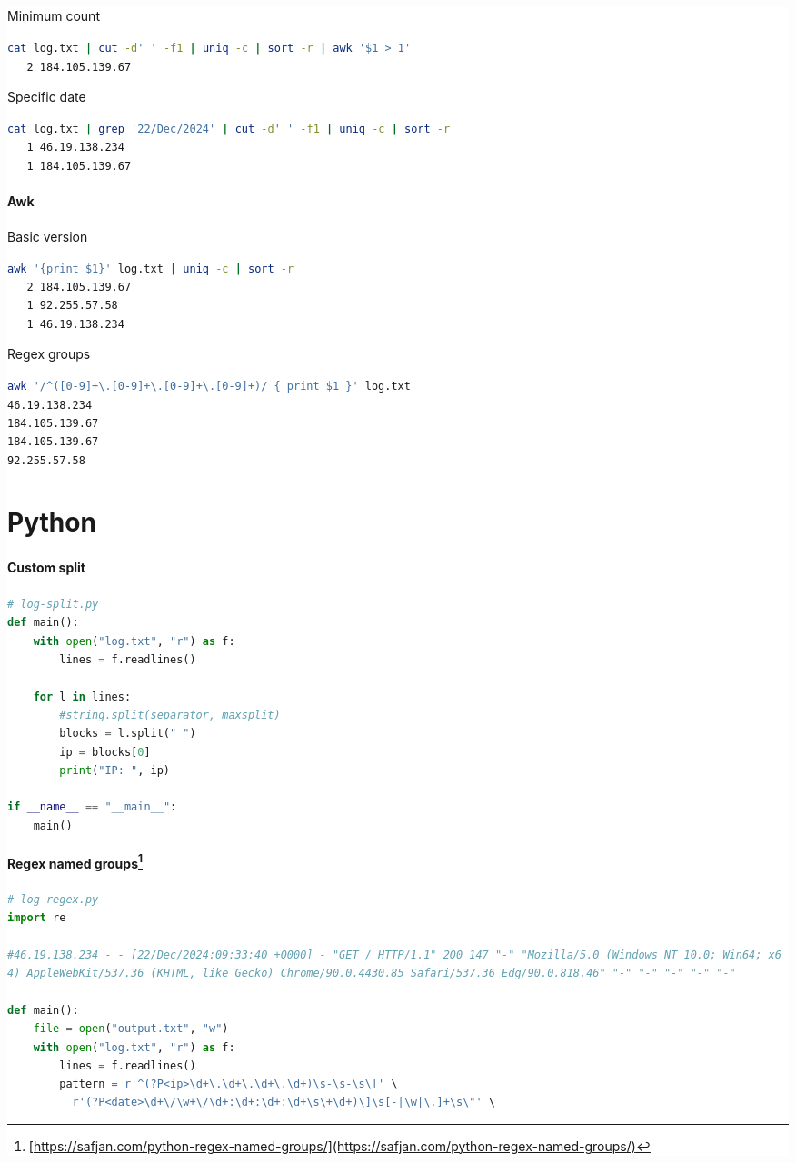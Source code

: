 Minimum count
```bash
cat log.txt | cut -d' ' -f1 | uniq -c | sort -r | awk '$1 > 1'
   2 184.105.139.67
```

Specific date
```bash
cat log.txt | grep '22/Dec/2024' | cut -d' ' -f1 | uniq -c | sort -r
   1 46.19.138.234
   1 184.105.139.67
``` 

#### Awk

Basic version
```bash
awk '{print $1}' log.txt | uniq -c | sort -r
   2 184.105.139.67
   1 92.255.57.58
   1 46.19.138.234
```

Regex groups
```bash
awk '/^([0-9]+\.[0-9]+\.[0-9]+\.[0-9]+)/ { print $1 }' log.txt
46.19.138.234
184.105.139.67
184.105.139.67
92.255.57.58
```

# Python

#### Custom split
```python
# log-split.py
def main():
	with open("log.txt", "r") as f:
		lines = f.readlines()

	for l in lines:
		#string.split(separator, maxsplit)
		blocks = l.split(" ")
		ip = blocks[0]
		print("IP: ", ip)

if __name__ == "__main__":
	main()
```

#### Regex named groups[^1]
```python
# log-regex.py
import re

#46.19.138.234 - - [22/Dec/2024:09:33:40 +0000] - "GET / HTTP/1.1" 200 147 "-" "Mozilla/5.0 (Windows NT 10.0; Win64; x64) AppleWebKit/537.36 (KHTML, like Gecko) Chrome/90.0.4430.85 Safari/537.36 Edg/90.0.818.46" "-" "-" "-" "-" "-"

def main():
	file = open("output.txt", "w")
	with open("log.txt", "r") as f:
		lines = f.readlines()
		pattern = r'^(?P<ip>\d+\.\d+\.\d+\.\d+)\s-\s-\s\[' \
          r'(?P<date>\d+\/\w+\/\d+:\d+:\d+:\d+\s\+\d+)\]\s[-|\w|\.]+\s\"' \
```

[^1]: [https://safjan.com/python-regex-named-groups/](https://safjan.com/python-regex-named-groups/)
[^2]: A python dictionary, hashtable, and hashmap are synonymous. A quick reminder of how hashmaps work since it's been a hot moment. A key is transformed into a index a.k.a. hashcode using a hashing algorithm. This method enables quick look up without having to search through a list. Hash collisions have to be accounted for, but ideally should be infrequent, see: [https://en.wikipedia.org/wiki/Hash_table#Collision_resolution](https://en.wikipedia.org/wiki/Hash_table#Collision_resolution)
[^3]: Redis stands for Remote Dictionary Service, very similar to a python dictionary
[^4]: [https://realpython.com/python-redis/](https://realpython.com/python-redis/)
[^5]: [https://redis.io/docs/latest/develop/data-types/sorted-sets/](https://redis.io/docs/latest/develop/data-types/sorted-sets/)